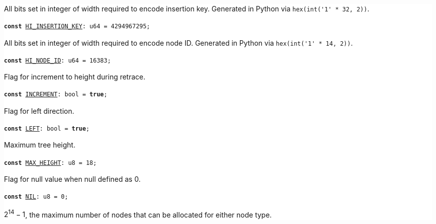 

<a id="0x1_avl_queue_HI_INSERTION_KEY"></a>

All bits set in integer of width required to encode insertion
key. Generated in Python via <code>hex(int('1' * 32, 2))</code>.


<pre><code><b>const</b> <a href="avl_tree.md#0x1_avl_queue_HI_INSERTION_KEY">HI_INSERTION_KEY</a>: u64 = 4294967295;
</code></pre>



<a id="0x1_avl_queue_HI_NODE_ID"></a>

All bits set in integer of width required to encode node ID.
Generated in Python via <code>hex(int('1' * 14, 2))</code>.


<pre><code><b>const</b> <a href="avl_tree.md#0x1_avl_queue_HI_NODE_ID">HI_NODE_ID</a>: u64 = 16383;
</code></pre>



<a id="0x1_avl_queue_INCREMENT"></a>

Flag for increment to height during retrace.


<pre><code><b>const</b> <a href="avl_tree.md#0x1_avl_queue_INCREMENT">INCREMENT</a>: bool = <b>true</b>;
</code></pre>



<a id="0x1_avl_queue_LEFT"></a>

Flag for left direction.


<pre><code><b>const</b> <a href="avl_tree.md#0x1_avl_queue_LEFT">LEFT</a>: bool = <b>true</b>;
</code></pre>



<a id="0x1_avl_queue_MAX_HEIGHT"></a>

Maximum tree height.


<pre><code><b>const</b> <a href="avl_tree.md#0x1_avl_queue_MAX_HEIGHT">MAX_HEIGHT</a>: u8 = 18;
</code></pre>



<a id="0x1_avl_queue_NIL"></a>

Flag for null value when null defined as 0.


<pre><code><b>const</b> <a href="avl_tree.md#0x1_avl_queue_NIL">NIL</a>: u8 = 0;
</code></pre>



<a id="0x1_avl_queue_N_NODES_MAX"></a>

$2^{14} - 1$, the maximum number of nodes that can be allocated
for either node type.
